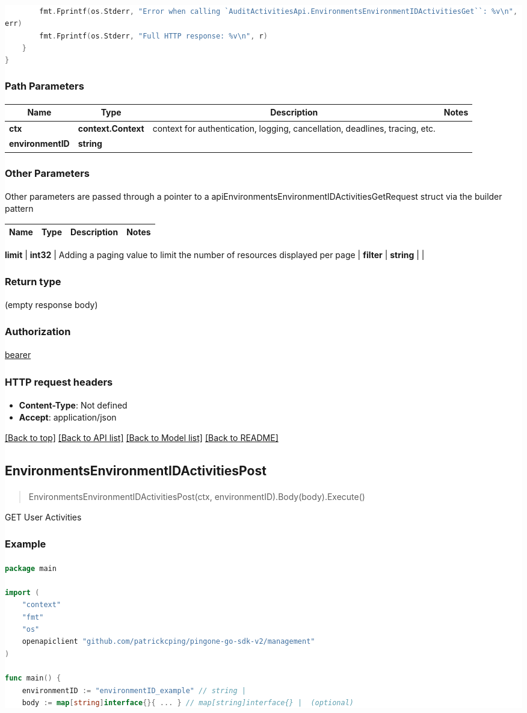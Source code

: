```go
        fmt.Fprintf(os.Stderr, "Error when calling `AuditActivitiesApi.EnvironmentsEnvironmentIDActivitiesGet``: %v\n", err)
        fmt.Fprintf(os.Stderr, "Full HTTP response: %v\n", r)
    }
}
```

### Path Parameters


Name | Type | Description  | Notes
------------- | ------------- | ------------- | -------------
**ctx** | **context.Context** | context for authentication, logging, cancellation, deadlines, tracing, etc.
**environmentID** | **string** |  | 

### Other Parameters

Other parameters are passed through a pointer to a apiEnvironmentsEnvironmentIDActivitiesGetRequest struct via the builder pattern


Name | Type | Description  | Notes
------------- | ------------- | ------------- | -------------

 **limit** | **int32** | Adding a paging value to limit the number of resources displayed per page | 
 **filter** | **string** |  | 

### Return type

 (empty response body)

### Authorization

[bearer](../README.md#bearer)

### HTTP request headers

- **Content-Type**: Not defined
- **Accept**: application/json

[[Back to top]](#) [[Back to API list]](../README.md#documentation-for-api-endpoints)
[[Back to Model list]](../README.md#documentation-for-models)
[[Back to README]](../README.md)


## EnvironmentsEnvironmentIDActivitiesPost

> EnvironmentsEnvironmentIDActivitiesPost(ctx, environmentID).Body(body).Execute()

GET User Activities

### Example

```go
package main

import (
    "context"
    "fmt"
    "os"
    openapiclient "github.com/patrickcping/pingone-go-sdk-v2/management"
)

func main() {
    environmentID := "environmentID_example" // string | 
    body := map[string]interface{}{ ... } // map[string]interface{} |  (optional)
```